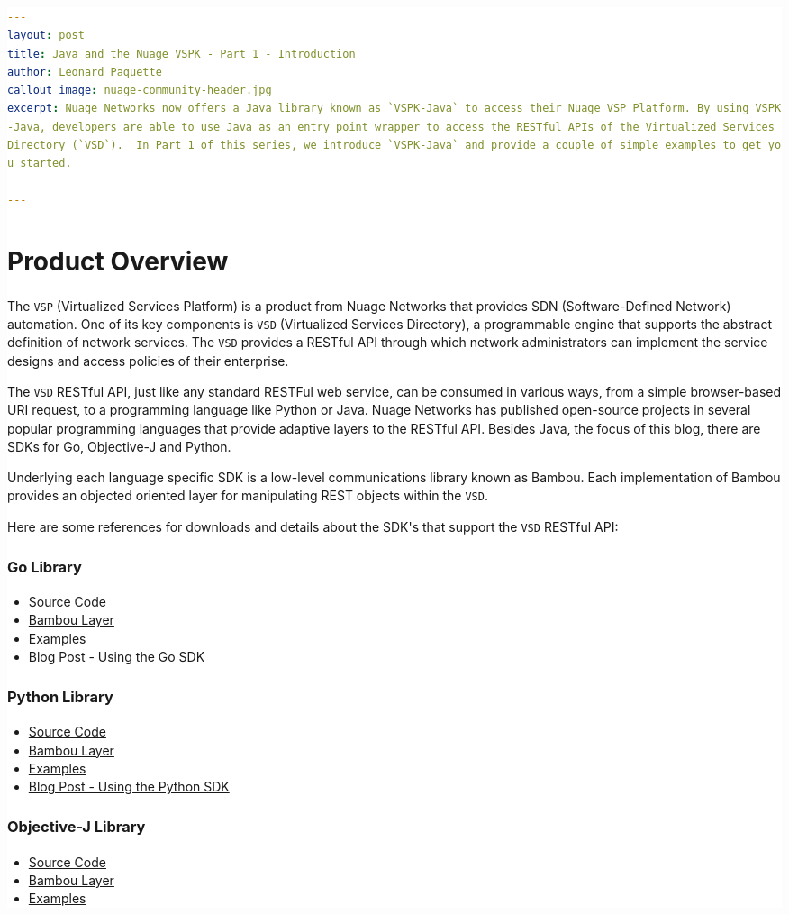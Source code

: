 ```yaml
---
layout: post
title: Java and the Nuage VSPK - Part 1 - Introduction
author: Leonard Paquette
callout_image: nuage-community-header.jpg
excerpt: Nuage Networks now offers a Java library known as `VSPK-Java` to access their Nuage VSP Platform. By using VSPK-Java, developers are able to use Java as an entry point wrapper to access the RESTful APIs of the Virtualized Services Directory (`VSD`).  In Part 1 of this series, we introduce `VSPK-Java` and provide a couple of simple examples to get you started.

---
```


# Product Overview
The `VSP` (Virtualized Services Platform) is a product from Nuage Networks that provides SDN (Software-Defined Network) automation.  One of its key components is `VSD` (Virtualized Services Directory), a programmable engine that supports the abstract definition of network services.  The `VSD` provides a RESTful API through which network administrators can implement the service designs and access policies of their enterprise.

The `VSD` RESTful API, just like any standard RESTFul web service, can be consumed in various ways, from a simple browser-based URI request, to a programming language like Python or Java.  Nuage Networks has published open-source projects in several popular programming languages that provide adaptive layers to the RESTful API.  Besides Java, the focus of this blog, there are SDKs for Go, Objective-J and Python.

Underlying each language specific SDK is a low-level communications library known as Bambou.  Each implementation of Bambou provides an objected oriented layer for manipulating REST objects within the `VSD`.  

Here are some references for downloads and details about the SDK's that support the `VSD` RESTful API:

### Go Library

- [Source Code](https://github.com/nuagenetworks/vspk-go)
- [Bambou Layer](https://github.com/nuagenetworks/go-bambou)
- [Examples](https://github.com/nuagenetworks/vspk-examples/tree/master/go)
- [Blog Post - Using the Go SDK](http://nuagenetworks.github.io/2016/02/20/Go-Bambo-Go.html)

### Python Library

- [Source Code](https://github.com/nuagenetworks/vspk-python)
- [Bambou Layer](https://github.com/nuagenetworks/bambou)
- [Examples](https://github.com/nuagenetworks/vspk-examples/tree/master/python)
- [Blog Post - Using the Python SDK](http://nuagenetworks.github.io/2016/02/26/Scripting-with-Nuage-VSPK-Part-1-Introduction-basic-examples.html)

### Objective-J Library

- [Source Code](https://github.com/nuagenetworks/vspk-objj)
- [Bambou Layer](https://github.com/nuagenetworks/objj-bambou)
- [Examples](https://github.com/nuagenetworks/vspk-examples/tree/master/objj)
